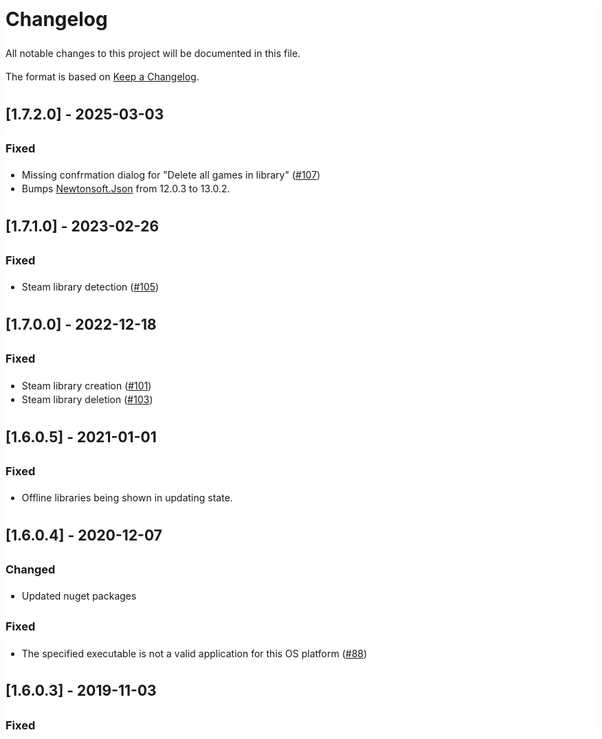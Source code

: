 # Changelog

All notable changes to this project will be documented in this file.

The format is based on [Keep a Changelog](http://keepachangelog.com/en/1.0.0/).

## [1.7.2.0] - 2025-03-03

### Fixed

* Missing confrmation dialog for "Delete all games in library" ([#107](https://github.com/RevoLand/Steam-Library-Manager/issues/107))
* Bumps [Newtonsoft.Json](https://github.com/JamesNK/Newtonsoft.Json) from 12.0.3 to 13.0.2.

## [1.7.1.0] - 2023-02-26

### Fixed

* Steam library detection ([#105](https://github.com/RevoLand/Steam-Library-Manager/issues/105))

## [1.7.0.0] - 2022-12-18

### Fixed

* Steam library creation ([#101](https://github.com/RevoLand/Steam-Library-Manager/issues/101))
* Steam library deletion ([#103](https://github.com/RevoLand/Steam-Library-Manager/issues/103))

## [1.6.0.5] - 2021-01-01

### Fixed

* Offline libraries being shown in updating state.

## [1.6.0.4] - 2020-12-07

### Changed

* Updated nuget packages

### Fixed

* The specified executable is not a valid application for this OS platform ([#88](https://github.com/RevoLand/Steam-Library-Manager/issues/88))

## [1.6.0.3] - 2019-11-03

### Fixed
